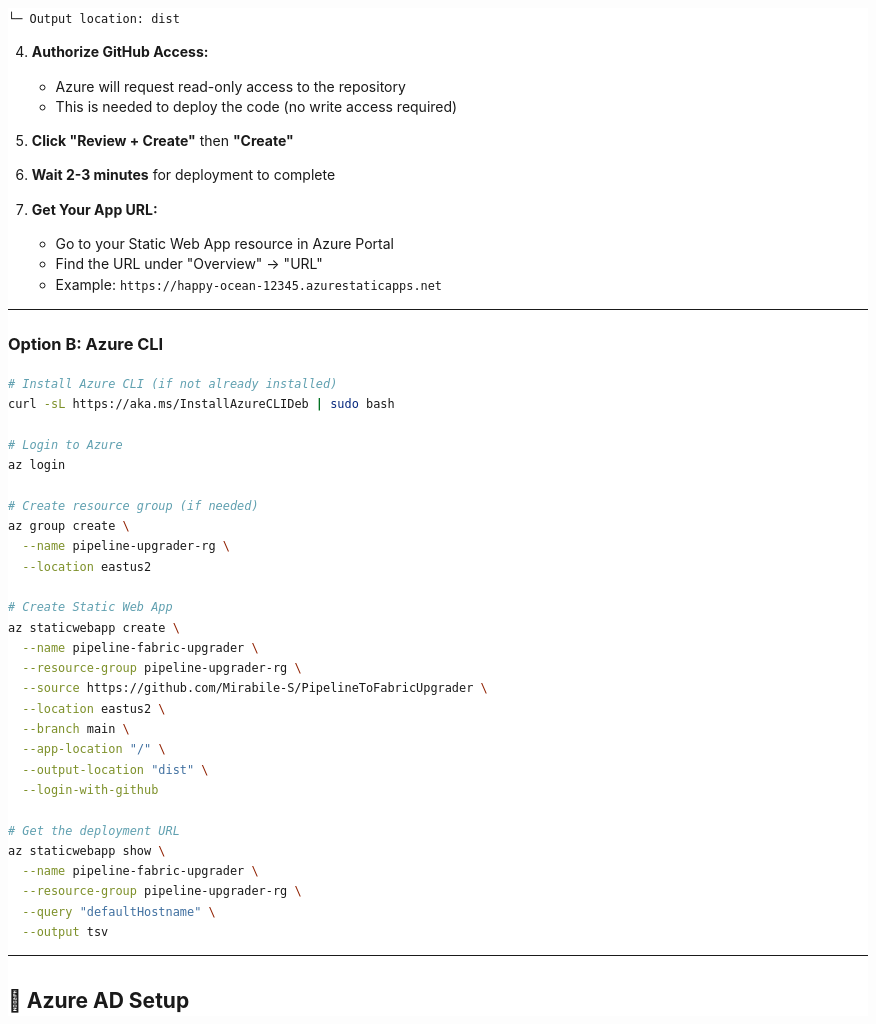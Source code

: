    ```
   └─ Output location: dist
   ```

4. **Authorize GitHub Access:**
   - Azure will request read-only access to the repository
   - This is needed to deploy the code (no write access required)

5. **Click "Review + Create"** then **"Create"**

6. **Wait 2-3 minutes** for deployment to complete

7. **Get Your App URL:**
   - Go to your Static Web App resource in Azure Portal
   - Find the URL under "Overview" → "URL"
   - Example: `https://happy-ocean-12345.azurestaticapps.net`

---

### Option B: Azure CLI

```bash
# Install Azure CLI (if not already installed)
curl -sL https://aka.ms/InstallAzureCLIDeb | sudo bash

# Login to Azure
az login

# Create resource group (if needed)
az group create \
  --name pipeline-upgrader-rg \
  --location eastus2

# Create Static Web App
az staticwebapp create \
  --name pipeline-fabric-upgrader \
  --resource-group pipeline-upgrader-rg \
  --source https://github.com/Mirabile-S/PipelineToFabricUpgrader \
  --location eastus2 \
  --branch main \
  --app-location "/" \
  --output-location "dist" \
  --login-with-github

# Get the deployment URL
az staticwebapp show \
  --name pipeline-fabric-upgrader \
  --resource-group pipeline-upgrader-rg \
  --query "defaultHostname" \
  --output tsv
```

---

## 🔐 Azure AD Setup
